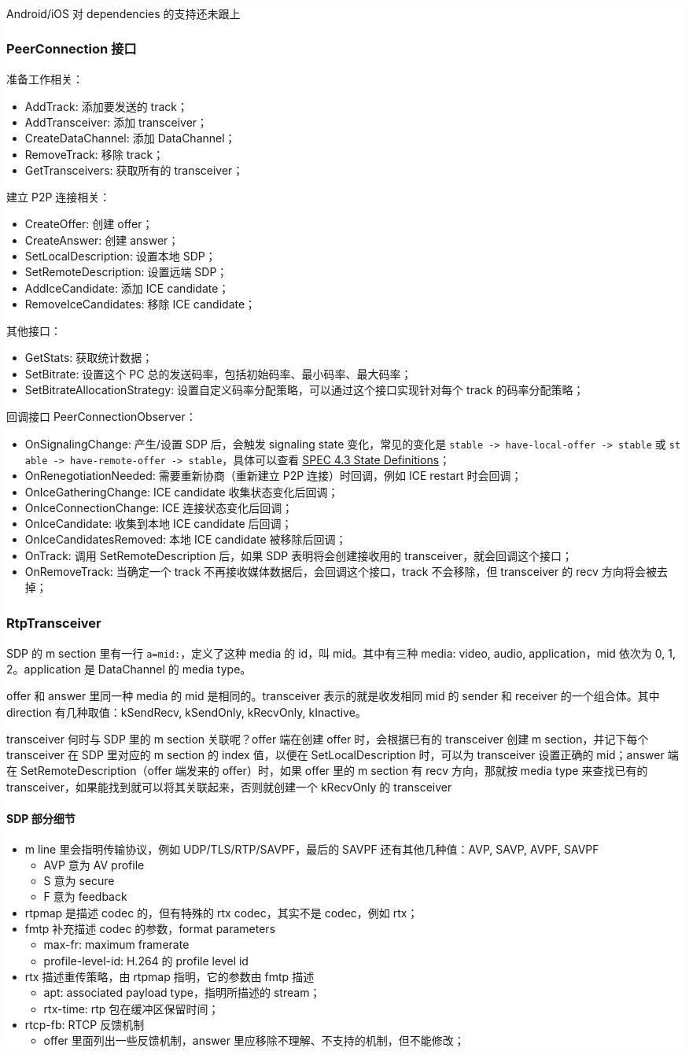 Android/iOS 对 dependencies 的支持还未跟上

### PeerConnection 接口

准备工作相关：

- AddTrack: 添加要发送的 track；
- AddTransceiver: 添加 transceiver；
- CreateDataChannel: 添加 DataChannel；
- RemoveTrack: 移除 track；
- GetTransceivers: 获取所有的 transceiver；

建立 P2P 连接相关：

- CreateOffer: 创建 offer；
- CreateAnswer: 创建 answer；
- SetLocalDescription: 设置本地 SDP；
- SetRemoteDescription: 设置远端 SDP；
- AddIceCandidate: 添加 ICE candidate；
- RemoveIceCandidates: 移除 ICE candidate；

其他接口：

- GetStats: 获取统计数据；
- SetBitrate: 设置这个 PC 总的发送码率，包括初始码率、最小码率、最大码率；
- SetBitrateAllocationStrategy: 设置自定义码率分配策略，可以通过这个接口实现针对每个 track 的码率分配策略；

回调接口 PeerConnectionObserver：

- OnSignalingChange: 产生/设置 SDP 后，会触发 signaling state 变化，常见的变化是 `stable -> have-local-offer -> stable` 或 `stable -> have-remote-offer -> stable`，具体可以查看 [SPEC 4.3 State Definitions](https://w3c.github.io/webrtc-pc/#state-definitions)；
- OnRenegotiationNeeded: 需要重新协商（重新建立 P2P 连接）时回调，例如 ICE restart 时会回调；
- OnIceGatheringChange: ICE candidate 收集状态变化后回调；
- OnIceConnectionChange: ICE 连接状态变化后回调；
- OnIceCandidate: 收集到本地 ICE candidate 后回调；
- OnIceCandidatesRemoved: 本地 ICE candidate 被移除后回调；
- OnTrack: 调用 SetRemoteDescription 后，如果 SDP 表明将会创建接收用的 transceiver，就会回调这个接口；
- OnRemoveTrack: 当确定一个 track 不再接收媒体数据后，会回调这个接口，track 不会移除，但 transceiver 的 recv 方向将会被去掉；

### RtpTransceiver

SDP 的 m section 里有一行 `a=mid:`，定义了这种 media 的 id，叫 mid。其中有三种 media: video, audio, application，mid 依次为 0, 1, 2。application 是 DataChannel 的 media type。

offer 和 answer 里同一种 media 的 mid 是相同的。transceiver 表示的就是收发相同 mid 的 sender 和 receiver 的一个组合体。其中 direction 有几种取值：kSendRecv, kSendOnly, kRecvOnly, kInactive。

transceiver 何时与 SDP 里的 m section 关联呢？offer 端在创建 offer 时，会根据已有的 transceiver 创建 m section，并记下每个 transceiver 在 SDP 里对应的 m section 的 index 值，以便在 SetLocalDescription 时，可以为 transceiver 设置正确的 mid；answer 端在 SetRemoteDescription（offer 端发来的 offer）时，如果 offer 里的 m section 有 recv 方向，那就按 media type 来查找已有的 transceiver，如果能找到就可以将其关联起来，否则就创建一个 kRecvOnly 的 transceiver

#### SDP 部分细节

- m line 里会指明传输协议，例如 UDP/TLS/RTP/SAVPF，最后的 SAVPF 还有其他几种值：AVP, SAVP, AVPF, SAVPF
  - AVP 意为 AV profile
  - S 意为 secure
  - F 意为 feedback
- rtpmap 是描述 codec 的，但有特殊的 rtx codec，其实不是 codec，例如 rtx；
- fmtp 补充描述 codec 的参数，format parameters
  - max-fr: maximum framerate
  - profile-level-id: H.264 的 profile level id
- rtx 描述重传策略，由 rtpmap 指明，它的参数由 fmtp 描述
  - apt: associated payload type，指明所描述的 stream；
  - rtx-time: rtp 包在缓冲区保留时间；
- rtcp-fb: RTCP 反馈机制
  - offer 里面列出一些反馈机制，answer 里应移除不理解、不支持的机制，但不能修改；